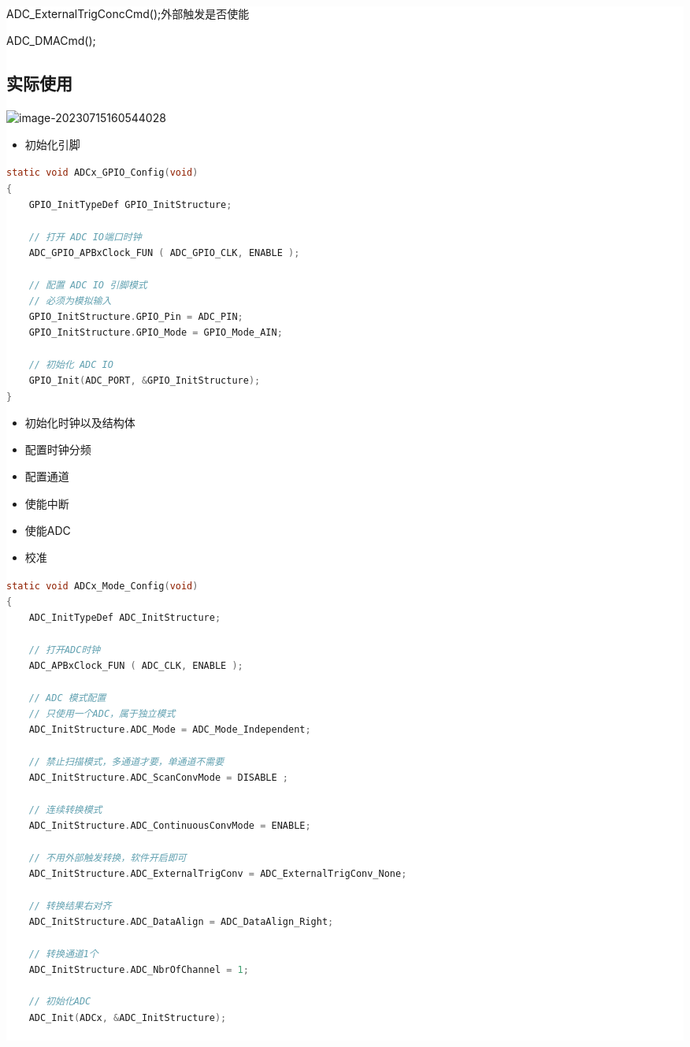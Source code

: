 ADC_ExternalTrigConcCmd();外部触发是否使能

ADC_DMACmd();

## 实际使用

![image-20230715160544028](https://picture-01-1316374204.cos.ap-beijing.myqcloud.com/image/202310281059589.png)

+   初始化引脚

```c
static void ADCx_GPIO_Config(void)
{
	GPIO_InitTypeDef GPIO_InitStructure;
	
	// 打开 ADC IO端口时钟
	ADC_GPIO_APBxClock_FUN ( ADC_GPIO_CLK, ENABLE );
	
	// 配置 ADC IO 引脚模式
	// 必须为模拟输入
	GPIO_InitStructure.GPIO_Pin = ADC_PIN;
	GPIO_InitStructure.GPIO_Mode = GPIO_Mode_AIN;
	
	// 初始化 ADC IO
	GPIO_Init(ADC_PORT, &GPIO_InitStructure);				
}
```

+   初始化时钟以及结构体

+   配置时钟分频
+   配置通道
+   使能中断
+   使能ADC
+   校准

```c
static void ADCx_Mode_Config(void)
{
	ADC_InitTypeDef ADC_InitStructure;	

	// 打开ADC时钟
	ADC_APBxClock_FUN ( ADC_CLK, ENABLE );
	
	// ADC 模式配置
	// 只使用一个ADC，属于独立模式
	ADC_InitStructure.ADC_Mode = ADC_Mode_Independent;
	
	// 禁止扫描模式，多通道才要，单通道不需要
	ADC_InitStructure.ADC_ScanConvMode = DISABLE ; 

	// 连续转换模式
	ADC_InitStructure.ADC_ContinuousConvMode = ENABLE;

	// 不用外部触发转换，软件开启即可
	ADC_InitStructure.ADC_ExternalTrigConv = ADC_ExternalTrigConv_None;

	// 转换结果右对齐
	ADC_InitStructure.ADC_DataAlign = ADC_DataAlign_Right;
	
	// 转换通道1个
	ADC_InitStructure.ADC_NbrOfChannel = 1;	
		
	// 初始化ADC
	ADC_Init(ADCx, &ADC_InitStructure);
	
```
